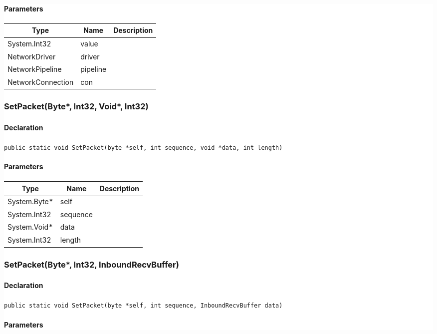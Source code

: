 #### Parameters

| Type              | Name     | Description |
|-------------------|----------|-------------|
| System.Int32      | value    |             |
| NetworkDriver     | driver   |             |
| NetworkPipeline   | pipeline |             |
| NetworkConnection | con      |             |

### SetPacket(Byte\*, Int32, Void\*, Int32)

<div class="markdown level1 summary">

</div>

<div class="markdown level1 conceptual">

</div>

#### Declaration

``` lang-csharp
public static void SetPacket(byte *self, int sequence, void *data, int length)
```

#### Parameters

| Type          | Name     | Description |
|---------------|----------|-------------|
| System.Byte\* | self     |             |
| System.Int32  | sequence |             |
| System.Void\* | data     |             |
| System.Int32  | length   |             |

### SetPacket(Byte\*, Int32, InboundRecvBuffer)

<div class="markdown level1 summary">

</div>

<div class="markdown level1 conceptual">

</div>

#### Declaration

``` lang-csharp
public static void SetPacket(byte *self, int sequence, InboundRecvBuffer data)
```

#### Parameters
